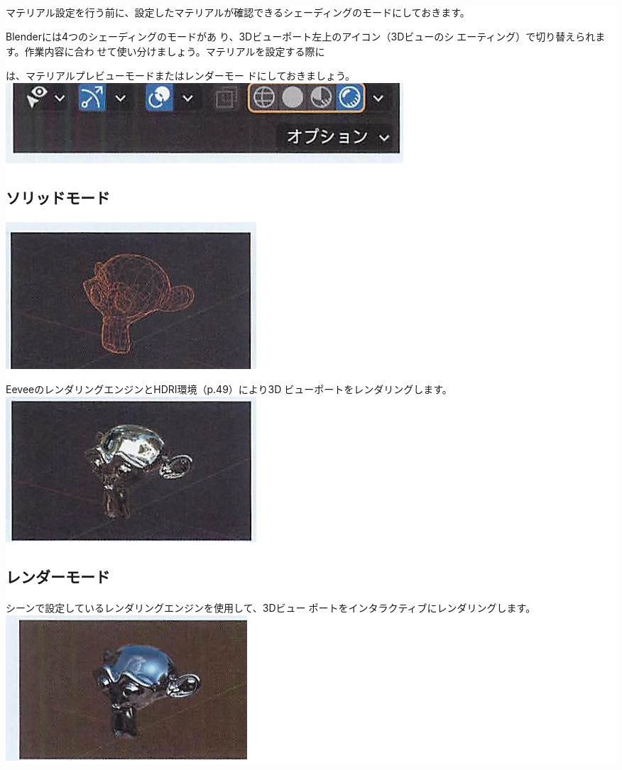 マテリアル設定を行う前に、設定したマテリアルが確認できるシェーディングのモードにしておきます。

Blenderには4つのシェーディングのモードがあ り、3Dビューポート左上のアイコン（3Dビューのシ エーティング）で切り替えられます。作業内容に合わ せて使い分けましょう。マテリアルを設定する際に

は、マテリアルプレビューモードまたはレンダーモー ドにしておきましょう。
![img-122.jpeg](img-122.jpeg)

## ソリッドモード

![img-123.jpeg](img-123.jpeg)

EeveeのレンダリングエンジンとHDRI環境（p.49）により3D ビューポートをレンダリングします。
![img-124.jpeg](img-124.jpeg)

## レンダーモード

シーンで設定しているレンダリングエンジンを使用して、3Dビュー ポートをインタラクティブにレンダリングします。
![img-125.jpeg](img-125.jpeg)
